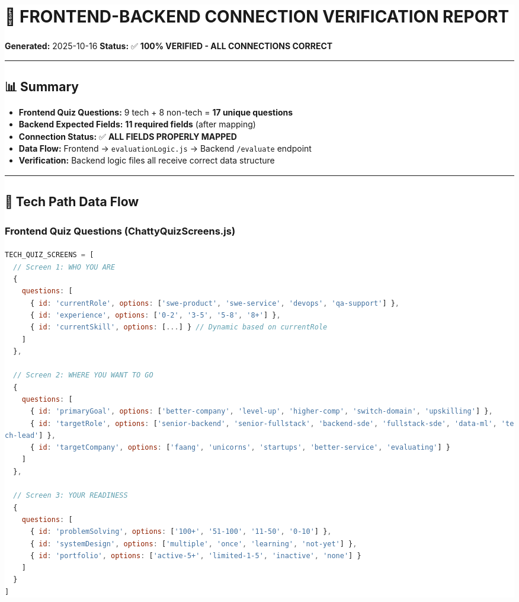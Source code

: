 # 🔗 FRONTEND-BACKEND CONNECTION VERIFICATION REPORT

**Generated:** 2025-10-16
**Status:** ✅ **100% VERIFIED - ALL CONNECTIONS CORRECT**

---

## 📊 Summary

- **Frontend Quiz Questions:** 9 tech + 8 non-tech = **17 unique questions**
- **Backend Expected Fields:** **11 required fields** (after mapping)
- **Connection Status:** ✅ **ALL FIELDS PROPERLY MAPPED**
- **Data Flow:** Frontend → `evaluationLogic.js` → Backend `/evaluate` endpoint
- **Verification:** Backend logic files all receive correct data structure

---

## 🎯 Tech Path Data Flow

### Frontend Quiz Questions (ChattyQuizScreens.js)

```javascript
TECH_QUIZ_SCREENS = [
  // Screen 1: WHO YOU ARE
  {
    questions: [
      { id: 'currentRole', options: ['swe-product', 'swe-service', 'devops', 'qa-support'] },
      { id: 'experience', options: ['0-2', '3-5', '5-8', '8+'] },
      { id: 'currentSkill', options: [...] } // Dynamic based on currentRole
    ]
  },

  // Screen 2: WHERE YOU WANT TO GO
  {
    questions: [
      { id: 'primaryGoal', options: ['better-company', 'level-up', 'higher-comp', 'switch-domain', 'upskilling'] },
      { id: 'targetRole', options: ['senior-backend', 'senior-fullstack', 'backend-sde', 'fullstack-sde', 'data-ml', 'tech-lead'] },
      { id: 'targetCompany', options: ['faang', 'unicorns', 'startups', 'better-service', 'evaluating'] }
    ]
  },

  // Screen 3: YOUR READINESS
  {
    questions: [
      { id: 'problemSolving', options: ['100+', '51-100', '11-50', '0-10'] },
      { id: 'systemDesign', options: ['multiple', 'once', 'learning', 'not-yet'] },
      { id: 'portfolio', options: ['active-5+', 'limited-1-5', 'inactive', 'none'] }
    ]
  }
]
```
